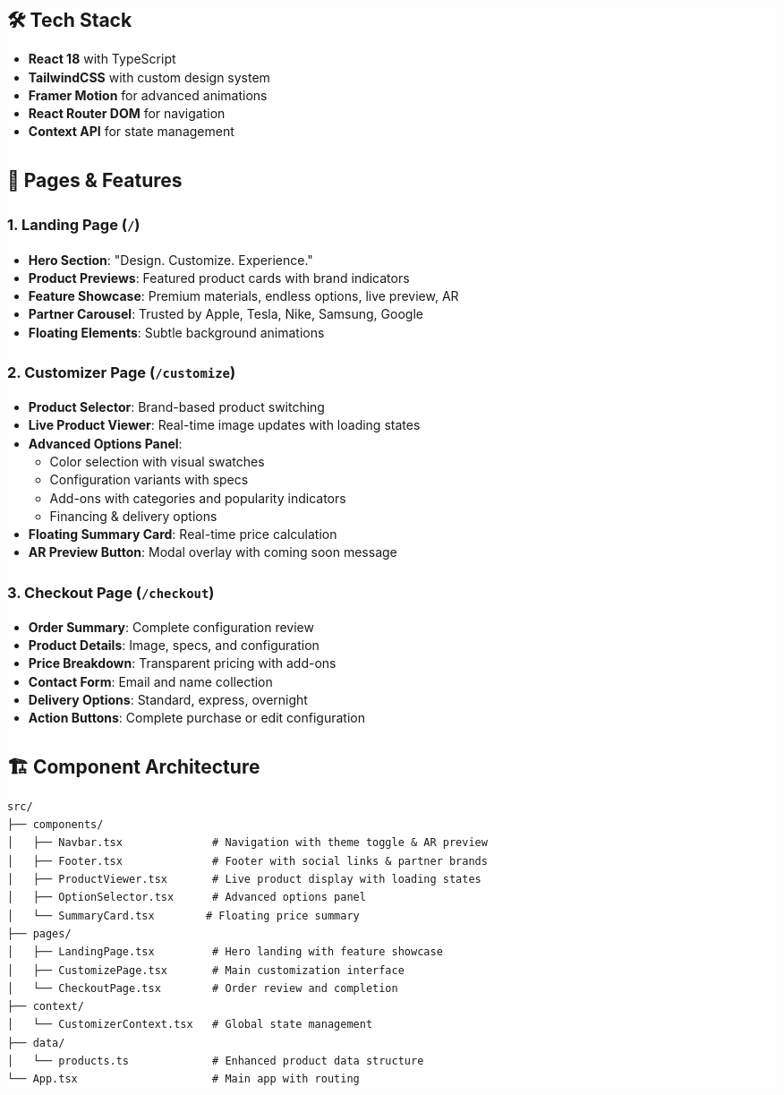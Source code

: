 ## 🛠️ Tech Stack

- **React 18** with TypeScript
- **TailwindCSS** with custom design system
- **Framer Motion** for advanced animations
- **React Router DOM** for navigation
- **Context API** for state management

## 📱 Pages & Features

### **1. Landing Page (`/`)**

- **Hero Section**: "Design. Customize. Experience."
- **Product Previews**: Featured product cards with brand indicators
- **Feature Showcase**: Premium materials, endless options, live preview, AR
- **Partner Carousel**: Trusted by Apple, Tesla, Nike, Samsung, Google
- **Floating Elements**: Subtle background animations

### **2. Customizer Page (`/customize`)**

- **Product Selector**: Brand-based product switching
- **Live Product Viewer**: Real-time image updates with loading states
- **Advanced Options Panel**:
  - Color selection with visual swatches
  - Configuration variants with specs
  - Add-ons with categories and popularity indicators
  - Financing & delivery options
- **Floating Summary Card**: Real-time price calculation
- **AR Preview Button**: Modal overlay with coming soon message

### **3. Checkout Page (`/checkout`)**

- **Order Summary**: Complete configuration review
- **Product Details**: Image, specs, and configuration
- **Price Breakdown**: Transparent pricing with add-ons
- **Contact Form**: Email and name collection
- **Delivery Options**: Standard, express, overnight
- **Action Buttons**: Complete purchase or edit configuration

## 🏗️ Component Architecture

```
src/
├── components/
│   ├── Navbar.tsx              # Navigation with theme toggle & AR preview
│   ├── Footer.tsx              # Footer with social links & partner brands
│   ├── ProductViewer.tsx       # Live product display with loading states
│   ├── OptionSelector.tsx      # Advanced options panel
│   └── SummaryCard.tsx        # Floating price summary
├── pages/
│   ├── LandingPage.tsx         # Hero landing with feature showcase
│   ├── CustomizePage.tsx       # Main customization interface
│   └── CheckoutPage.tsx        # Order review and completion
├── context/
│   └── CustomizerContext.tsx   # Global state management
├── data/
│   └── products.ts             # Enhanced product data structure
└── App.tsx                     # Main app with routing
```
